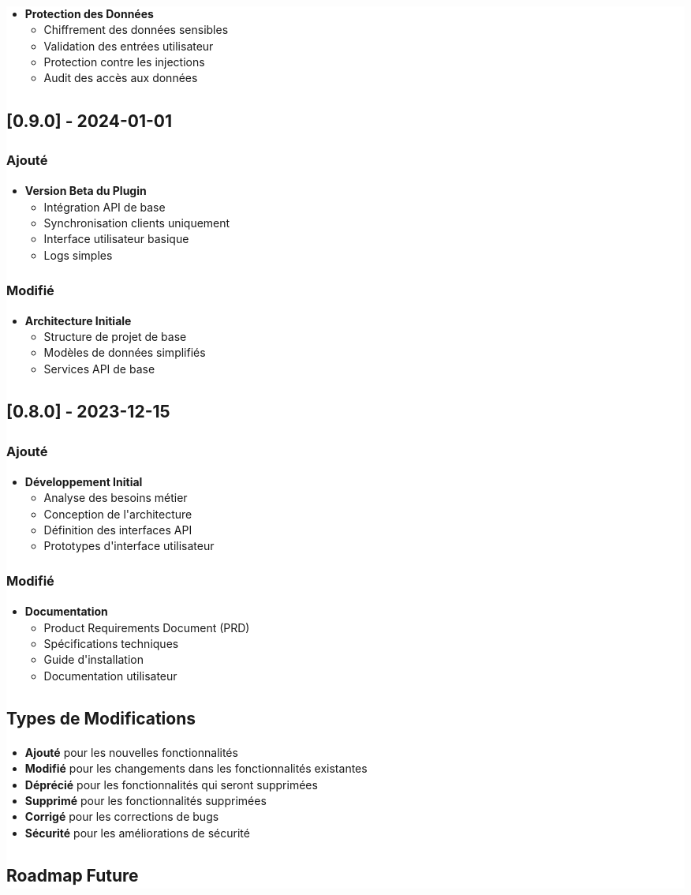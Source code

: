 - **Protection des Données**
  - Chiffrement des données sensibles
  - Validation des entrées utilisateur
  - Protection contre les injections
  - Audit des accès aux données

## [0.9.0] - 2024-01-01

### Ajouté
- **Version Beta du Plugin**
  - Intégration API de base
  - Synchronisation clients uniquement
  - Interface utilisateur basique
  - Logs simples

### Modifié
- **Architecture Initiale**
  - Structure de projet de base
  - Modèles de données simplifiés
  - Services API de base

## [0.8.0] - 2023-12-15

### Ajouté
- **Développement Initial**
  - Analyse des besoins métier
  - Conception de l'architecture
  - Définition des interfaces API
  - Prototypes d'interface utilisateur

### Modifié
- **Documentation**
  - Product Requirements Document (PRD)
  - Spécifications techniques
  - Guide d'installation
  - Documentation utilisateur

## Types de Modifications

- **Ajouté** pour les nouvelles fonctionnalités
- **Modifié** pour les changements dans les fonctionnalités existantes
- **Déprécié** pour les fonctionnalités qui seront supprimées
- **Supprimé** pour les fonctionnalités supprimées
- **Corrigé** pour les corrections de bugs
- **Sécurité** pour les améliorations de sécurité

## Roadmap Future
